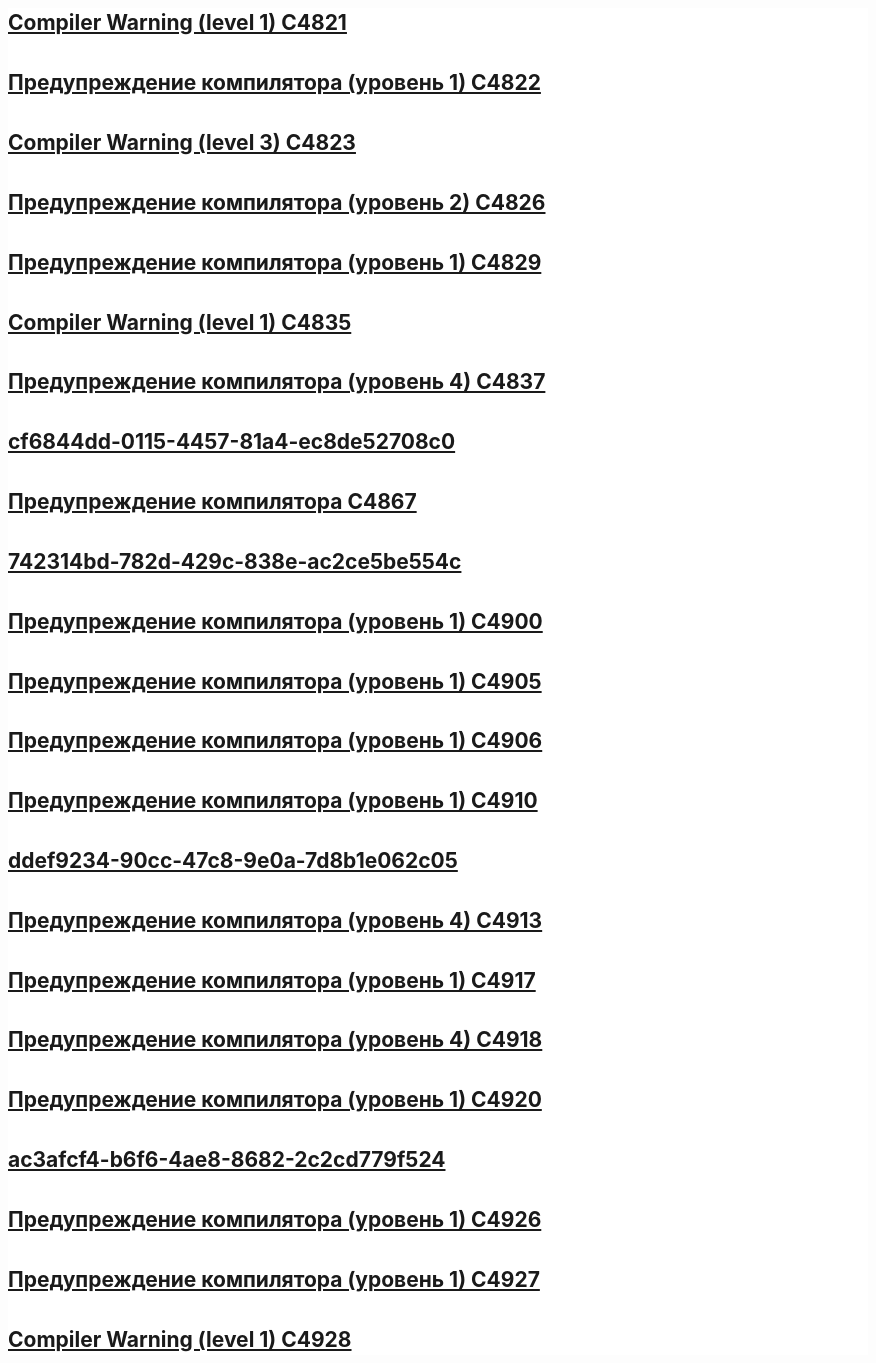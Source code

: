 ## [Compiler Warning (level 1) C4821](TocOutOfQuery)
## [Предупреждение компилятора (уровень 1) C4822](compiler-warning-level-1-c4822.md)
## [Compiler Warning (level 3) C4823](TocOutOfQuery)
## [Предупреждение компилятора (уровень 2) C4826](compiler-warning-level-2-c4826.md)
## [Предупреждение компилятора (уровень 1) C4829](compiler-warning-level-1-c4829.md)
## [Compiler Warning (level 1) C4835](TocOutOfQuery)
## [Предупреждение компилятора (уровень 4) C4837](compiler-warning-level-4-c4837.md)
## [cf6844dd-0115-4457-81a4-ec8de52708c0](TocOutOfQuery)
## [Предупреждение компилятора C4867](compiler-warning-c4867.md)
## [742314bd-782d-429c-838e-ac2ce5be554c](TocOutOfQuery)
## [Предупреждение компилятора (уровень 1) C4900](compiler-warning-level-1-c4900.md)
## [Предупреждение компилятора (уровень 1) C4905](compiler-warning-level-1-c4905.md)
## [Предупреждение компилятора (уровень 1) C4906](compiler-warning-level-1-c4906.md)
## [Предупреждение компилятора (уровень 1) C4910](compiler-warning-level-1-c4910.md)
## [ddef9234-90cc-47c8-9e0a-7d8b1e062c05](TocOutOfQuery)
## [Предупреждение компилятора (уровень 4) C4913](compiler-warning-level-4-c4913.md)
## [Предупреждение компилятора (уровень 1) C4917](compiler-warning-level-1-c4917.md)
## [Предупреждение компилятора (уровень 4) C4918](compiler-warning-level-4-c4918.md)
## [Предупреждение компилятора (уровень 1) C4920](compiler-warning-level-1-c4920.md)
## [ac3afcf4-b6f6-4ae8-8682-2c2cd779f524](TocOutOfQuery)
## [Предупреждение компилятора (уровень 1) C4926](compiler-warning-level-1-c4926.md)
## [Предупреждение компилятора (уровень 1) C4927](compiler-warning-level-1-c4927.md)
## [Compiler Warning (level 1) C4928](TocOutOfQuery)